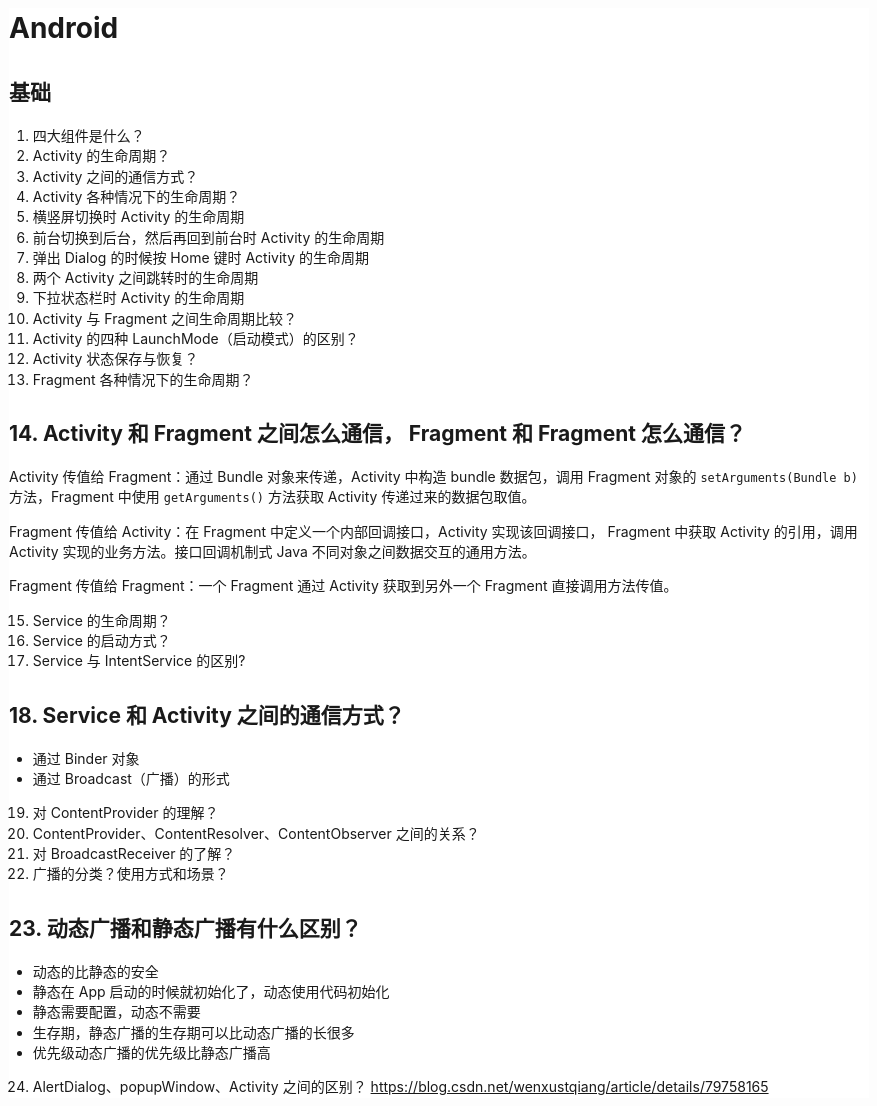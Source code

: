 # Android

## 基础

1. 四大组件是什么？
2. Activity 的生命周期？
3. Activity 之间的通信方式？
4. Activity 各种情况下的生命周期？
5. 横竖屏切换时 Activity 的生命周期
6. 前台切换到后台，然后再回到前台时 Activity 的生命周期
7. 弹出 Dialog 的时候按 Home 键时 Activity 的生命周期
8. 两个 Activity 之间跳转时的生命周期
9. 下拉状态栏时 Activity 的生命周期
10. Activity 与 Fragment 之间生命周期比较？
11. Activity 的四种 LaunchMode（启动模式）的区别？
12. Activity 状态保存与恢复？
13. Fragment 各种情况下的生命周期？
## <span id="android_base_14">14. Activity 和 Fragment 之间怎么通信， Fragment 和 Fragment 怎么通信？</span>

Activity 传值给 Fragment：通过 Bundle 对象来传递，Activity 中构造 bundle 数据包，调用 Fragment 对象的 `setArguments(Bundle b)` 方法，Fragment 中使用 `getArguments()` 方法获取 Activity 传递过来的数据包取值。

Fragment 传值给 Activity：在 Fragment 中定义一个内部回调接口，Activity 实现该回调接口， Fragment 中获取 Activity 的引用，调用 Activity 实现的业务方法。接口回调机制式 Java 不同对象之间数据交互的通用方法。

Fragment 传值给 Fragment：一个 Fragment 通过 Activity 获取到另外一个 Fragment 直接调用方法传值。

15. Service 的生命周期？
16. Service 的启动方式？
17. Service 与 IntentService 的区别?
## <span id="android_base_18">18. Service 和 Activity 之间的通信方式？</span>

- 通过 Binder 对象
- 通过 Broadcast（广播）的形式

19. 对 ContentProvider 的理解？
20. ContentProvider、ContentResolver、ContentObserver 之间的关系？
21. 对 BroadcastReceiver 的了解？
22. 广播的分类？使用方式和场景？
## <span id="android_base_23">23. 动态广播和静态广播有什么区别？</span>

- 动态的比静态的安全
- 静态在 App 启动的时候就初始化了，动态使用代码初始化
- 静态需要配置，动态不需要
- 生存期，静态广播的生存期可以比动态广播的长很多
- 优先级动态广播的优先级比静态广播高

24. AlertDialog、popupWindow、Activity 之间的区别？
https://blog.csdn.net/wenxustqiang/article/details/79758165
